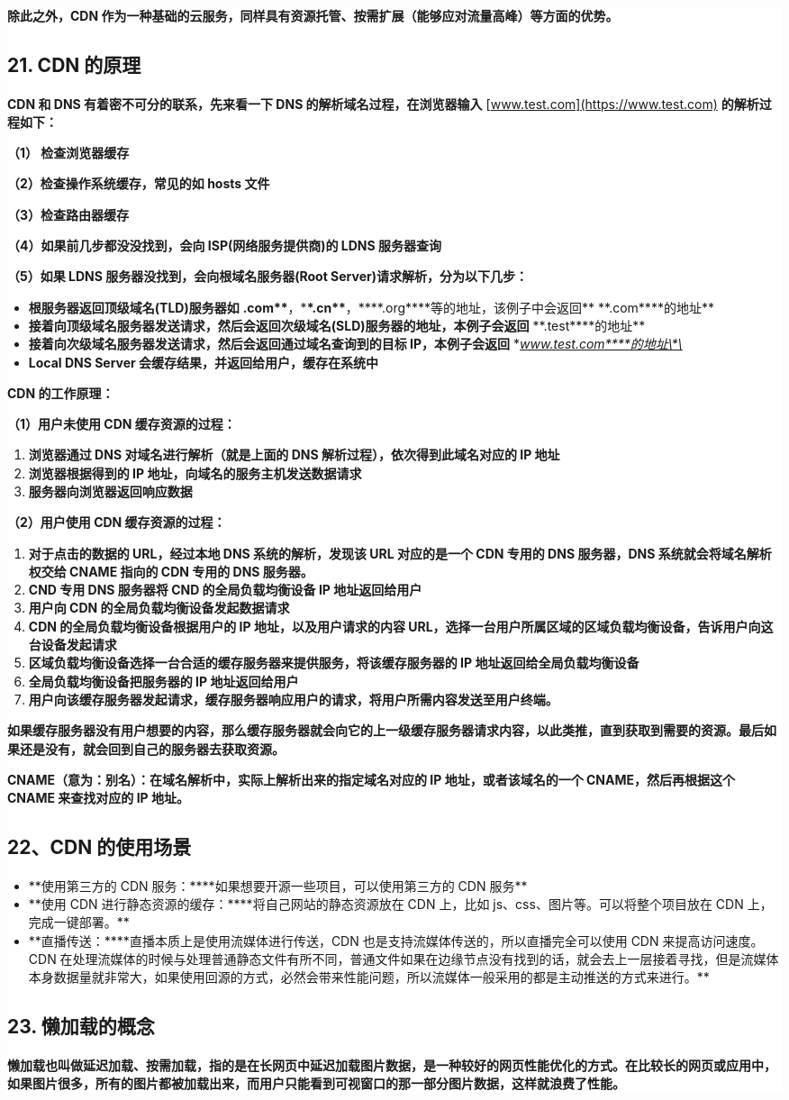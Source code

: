 **除此之外，CDN 作为一种基础的云服务，同样具有资源托管、按需扩展（能够应对流量高峰）等方面的优势。**

## 21. CDN 的原理

**CDN 和 DNS 有着密不可分的联系，先来看一下 DNS 的解析域名过程，在浏览器输入** [www.test.com](https://www.test.com) **的解析过程如下：**

**（1） 检查浏览器缓存**

**（2）检查操作系统缓存，常见的如 hosts 文件**

**（3）检查路由器缓存**

**（4）如果前几步都没没找到，会向 ISP(网络服务提供商)的 LDNS 服务器查询**

**（5）如果 LDNS 服务器没找到，会向根域名服务器(Root Server)请求解析，分为以下几步：**

- **根服务器返回顶级域名(TLD)服务器如** **.com\*\***，\***\*.cn\*\***，\***\*.org\*\***等的地址，该例子中会返回\*\* **.com\*\***的地址\*\*
- **接着向顶级域名服务器发送请求，然后会返回次级域名(SLD)服务器的地址，本例子会返回** **.test\*\***的地址\*\*
- **接着向次级域名服务器发送请求，然后会返回通过域名查询到的目标 IP，本例子会返回** **www.test.com****的地址\*\*
- **Local DNS Server 会缓存结果，并返回给用户，缓存在系统中**

**CDN 的工作原理：**

**（1）用户未使用 CDN 缓存资源的过程：**

1. **浏览器通过 DNS 对域名进行解析（就是上面的 DNS 解析过程），依次得到此域名对应的 IP 地址**
2. **浏览器根据得到的 IP 地址，向域名的服务主机发送数据请求**
3. **服务器向浏览器返回响应数据**

**（2）用户使用 CDN 缓存资源的过程：**

1. **对于点击的数据的 URL，经过本地 DNS 系统的解析，发现该 URL 对应的是一个 CDN 专用的 DNS 服务器，DNS 系统就会将域名解析权交给 CNAME 指向的 CDN 专用的 DNS 服务器。**
2. **CND 专用 DNS 服务器将 CND 的全局负载均衡设备 IP 地址返回给用户**
3. **用户向 CDN 的全局负载均衡设备发起数据请求**
4. **CDN 的全局负载均衡设备根据用户的 IP 地址，以及用户请求的内容 URL，选择一台用户所属区域的区域负载均衡设备，告诉用户向这台设备发起请求**
5. **区域负载均衡设备选择一台合适的缓存服务器来提供服务，将该缓存服务器的 IP 地址返回给全局负载均衡设备**
6. **全局负载均衡设备把服务器的 IP 地址返回给用户**
7. **用户向该缓存服务器发起请求，缓存服务器响应用户的请求，将用户所需内容发送至用户终端。**

**如果缓存服务器没有用户想要的内容，那么缓存服务器就会向它的上一级缓存服务器请求内容，以此类推，直到获取到需要的资源。最后如果还是没有，就会回到自己的服务器去获取资源。**

**CNAME（意为：别名）：在域名解析中，实际上解析出来的指定域名对应的 IP 地址，或者该域名的一个 CNAME，然后再根据这个 CNAME 来查找对应的 IP 地址。**

## 22、CDN 的使用场景

- **使用第三方的 CDN 服务：\*\***如果想要开源一些项目，可以使用第三方的 CDN 服务\*\*
- **使用 CDN 进行静态资源的缓存：\*\***将自己网站的静态资源放在 CDN 上，比如 js、css、图片等。可以将整个项目放在 CDN 上，完成一键部署。\*\*
- **直播传送：\*\***直播本质上是使用流媒体进行传送，CDN 也是支持流媒体传送的，所以直播完全可以使用 CDN 来提高访问速度。CDN 在处理流媒体的时候与处理普通静态文件有所不同，普通文件如果在边缘节点没有找到的话，就会去上一层接着寻找，但是流媒体本身数据量就非常大，如果使用回源的方式，必然会带来性能问题，所以流媒体一般采用的都是主动推送的方式来进行。\*\*

## 23. 懒加载的概念

**懒加载也叫做延迟加载、按需加载，指的是在长网页中延迟加载图片数据，是一种较好的网页性能优化的方式。在比较长的网页或应用中，如果图片很多，所有的图片都被加载出来，而用户只能看到可视窗口的那一部分图片数据，这样就浪费了性能。**
